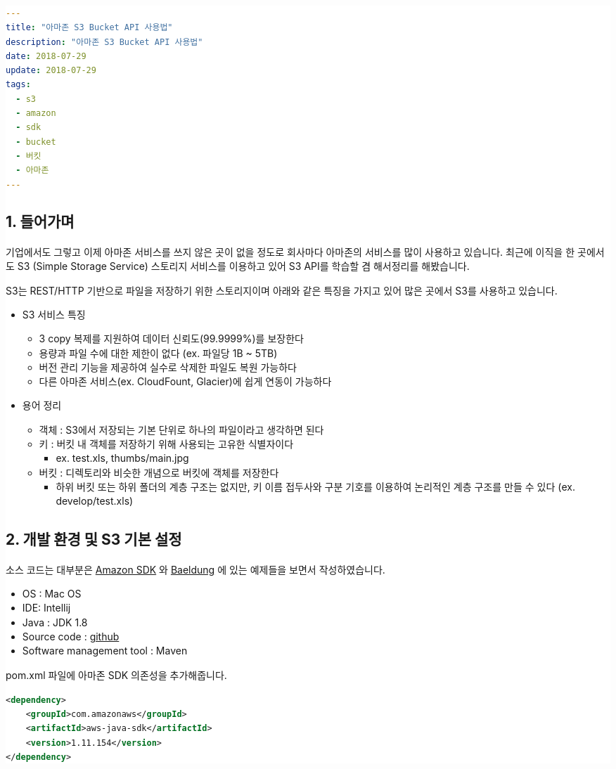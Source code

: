 ```yaml
---
title: "아마존 S3 Bucket API 사용법"
description: "아마존 S3 Bucket API 사용법"
date: 2018-07-29
update: 2018-07-29
tags:
  - s3
  - amazon
  - sdk
  - bucket
  - 버킷
  - 아마존
---
```


## 1. 들어가며

기업에서도 그렇고 이제 아마존 서비스를 쓰지 않은 곳이 없을 정도로 회사마다 아마존의 서비스를 많이 사용하고 있습니다. 최근에 이직을 한 곳에서도 S3 (Simple Storage Service) 스토리지 서비스를 이용하고 있어 S3 API를 학습할 겸 해서정리를 해봤습니다.

S3는 REST/HTTP 기반으로 파일을 저장하기 위한 스토리지이며 아래와 같은 특징을 가지고 있어 많은 곳에서 S3를 사용하고 있습니다.

- S3 서비스 특징
    - 3 copy 복제를 지원하여 데이터 신뢰도(99.9999%)를 보장한다
    - 용량과 파일 수에 대한 제한이 없다 (ex. 파일당 1B ~ 5TB)
    - 버전 관리 기능을 제공하여 실수로 삭제한 파일도 복원 가능하다
    - 다른 아마존 서비스(ex. CloudFount, Glacier)에 쉽게 연동이 가능하다

- 용어 정리
    - 객체 : S3에서 저장되는 기본 단위로 하나의 파일이라고 생각하면 된다
    - 키 : 버킷 내 객체를 저장하기 위해 사용되는 고유한 식별자이다
        - ex. test.xls, thumbs/main.jpg
    - 버킷 : 디렉토리와 비슷한 개념으로 버킷에 객체를 저장한다
        - 하위 버킷 또는 하위 폴더의 계층 구조는 없지만, 키 이름 접두사와 구분 기호를 이용하여 논리적인 계층 구조를 만들 수 있다 (ex. develop/test.xls)

## 2. 개발 환경 및 S3 기본 설정

소스 코드는 대부분은 [Amazon SDK](https://docs.aws.amazon.com/ko_kr/sdk-for-java/v1/developer-guide/examples-s3.html) 와 [Baeldung](https://www.baeldung.com/aws-s3-java) 에 있는 예제들을 보면서 작성하였습니다.

- OS : Mac OS
- IDE: Intellij
- Java : JDK 1.8
- Source code : [github](https://github.com/kenshin579/tutorials-java-examples/tree/master/amazon-s3)
- Software management tool : Maven

pom.xml 파일에 아마존 SDK 의존성을 추가해줍니다.

```xml
<dependency>
    <groupId>com.amazonaws</groupId>
    <artifactId>aws-java-sdk</artifactId>
    <version>1.11.154</version>
</dependency>
```
